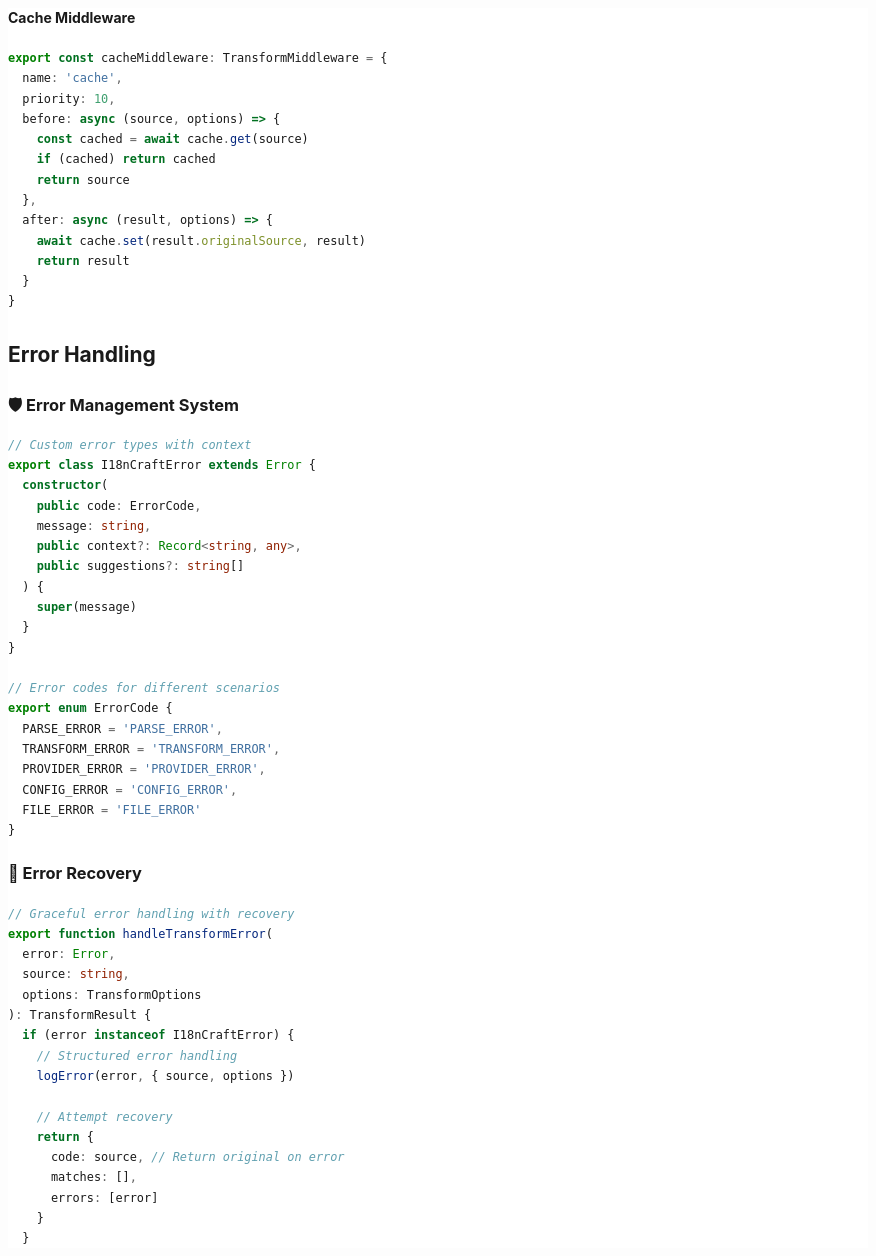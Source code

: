 #### Cache Middleware
```typescript
export const cacheMiddleware: TransformMiddleware = {
  name: 'cache',
  priority: 10,
  before: async (source, options) => {
    const cached = await cache.get(source)
    if (cached) return cached
    return source
  },
  after: async (result, options) => {
    await cache.set(result.originalSource, result)
    return result
  }
}
```

## Error Handling

### 🛡️ Error Management System

```typescript
// Custom error types with context
export class I18nCraftError extends Error {
  constructor(
    public code: ErrorCode,
    message: string,
    public context?: Record<string, any>,
    public suggestions?: string[]
  ) {
    super(message)
  }
}

// Error codes for different scenarios
export enum ErrorCode {
  PARSE_ERROR = 'PARSE_ERROR',
  TRANSFORM_ERROR = 'TRANSFORM_ERROR',
  PROVIDER_ERROR = 'PROVIDER_ERROR',
  CONFIG_ERROR = 'CONFIG_ERROR',
  FILE_ERROR = 'FILE_ERROR'
}
```

### 🔄 Error Recovery

```typescript
// Graceful error handling with recovery
export function handleTransformError(
  error: Error, 
  source: string, 
  options: TransformOptions
): TransformResult {
  if (error instanceof I18nCraftError) {
    // Structured error handling
    logError(error, { source, options })
    
    // Attempt recovery
    return {
      code: source, // Return original on error
      matches: [],
      errors: [error]
    }
  }
```